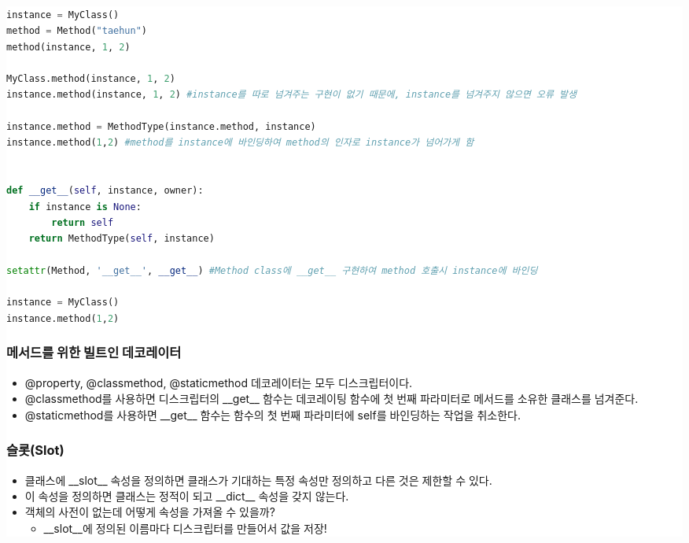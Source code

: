 ```python
instance = MyClass()
method = Method("taehun")
method(instance, 1, 2)

MyClass.method(instance, 1, 2)
instance.method(instance, 1, 2) #instance를 따로 넘겨주는 구현이 없기 때문에, instance를 넘겨주지 않으면 오류 발생

instance.method = MethodType(instance.method, instance)
instance.method(1,2) #method를 instance에 바인딩하여 method의 인자로 instance가 넘어가게 함


def __get__(self, instance, owner):
    if instance is None:
        return self
    return MethodType(self, instance)

setattr(Method, '__get__', __get__) #Method class에 __get__ 구현하여 method 호출시 instance에 바인딩

instance = MyClass()
instance.method(1,2)
```

### 메서드를 위한 빌트인 데코레이터

- @property, @classmethod, @staticmethod 데코레이터는 모두 디스크립터이다.
- @classmethod를 사용하면 디스크립터의 __get\_\_ 함수는 데코레이팅 함수에 첫 번째 파라미터로 메서드를 소유한 클래스를 넘겨준다.
- @staticmethod를 사용하면 __get\_\_ 함수는 함수의 첫 번째 파라미터에 self를 바인딩하는 작업을 취소한다.

### 슬롯(Slot)

- 클래스에 \_\_slot__ 속성을 정의하면 클래스가 기대하는 특정 속성만 정의하고 다른 것은 제한할 수 있다.
- 이 속성을 정의하면 클래스는 정적이 되고 \_\_dict__ 속성을 갖지 않는다.
- 객체의 사전이 없는데 어떻게 속성을 가져올 수 있을까?
  - \_\_slot__에 정의된 이름마다 디스크립터를 만들어서 값을 저장!
